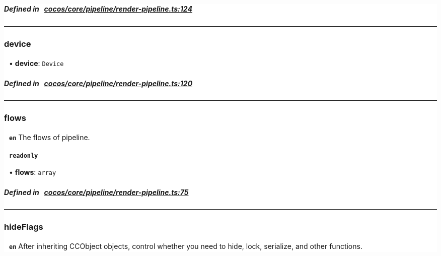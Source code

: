 ##### Defined in &nbsp;   [cocos/core/pipeline/render-pipeline.ts:124](https://github.com/cocos-creator/engine/blob/c7bf6b8a9/cocos/core/pipeline/render-pipeline.ts#L124)&nbsp;


___


### device
<div style="margin-left: 10px;">




•  **device**:
 ``Device`` 
</div>

##### Defined in &nbsp;   [cocos/core/pipeline/render-pipeline.ts:120](https://github.com/cocos-creator/engine/blob/c7bf6b8a9/cocos/core/pipeline/render-pipeline.ts#L120)&nbsp;


___


### flows
<div style="margin-left: 10px;">



**`en`** The flows of pipeline.



**`readonly`** 





•  **flows**:
 ``array`` 
</div>

##### Defined in &nbsp;   [cocos/core/pipeline/render-pipeline.ts:75](https://github.com/cocos-creator/engine/blob/c7bf6b8a9/cocos/core/pipeline/render-pipeline.ts#L75)&nbsp;


___


### hideFlags
<div style="margin-left: 10px;">



**`en`** After inheriting CCObject objects, control whether you need to hide, lock, serialize, and other functions.


